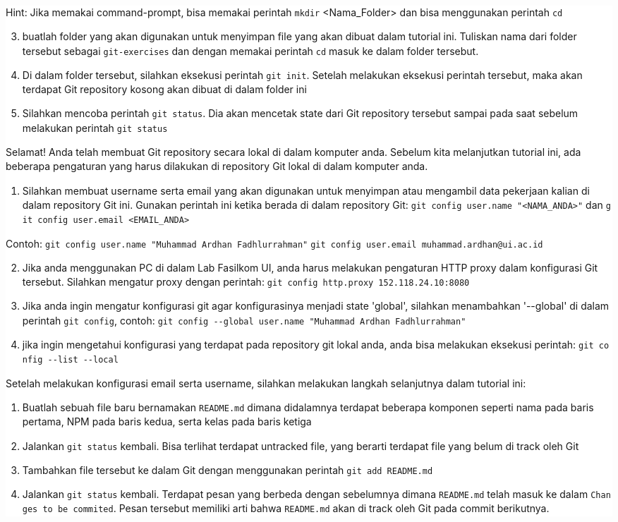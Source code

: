 Hint: Jika memakai command-prompt, bisa memakai perintah `mkdir` <Nama_Folder> dan bisa menggunakan perintah
`cd`

3. buatlah folder yang akan digunakan untuk menyimpan file yang akan dibuat dalam tutorial ini. 
Tuliskan nama dari folder tersebut sebagai `git-exercises` dan dengan memakai perintah `cd` masuk ke dalam folder tersebut.

4. Di dalam folder tersebut, silahkan eksekusi perintah `git init`. Setelah melakukan eksekusi perintah tersebut, maka 
akan terdapat Git repository kosong akan dibuat di dalam folder ini

5. Silahkan mencoba perintah `git status`. Dia akan mencetak state dari Git repository tersebut sampai pada saat sebelum 
melakukan perintah `git status`


Selamat! Anda telah membuat Git repository secara lokal di dalam komputer anda. Sebelum kita melanjutkan tutorial ini,
ada beberapa pengaturan yang harus dilakukan di repository Git lokal di dalam komputer anda.

1. Silahkan membuat username serta email yang akan digunakan untuk menyimpan atau mengambil data pekerjaan kalian di dalam
repository Git ini. Gunakan perintah ini ketika berada di dalam repository Git:
`git config user.name "<NAMA_ANDA>"` dan
`git config user.email <EMAIL_ANDA>`

Contoh: `git config user.name "Muhammad Ardhan Fadhlurrahman"`
`git config user.email muhammad.ardhan@ui.ac.id`

2. Jika anda menggunakan PC di dalam Lab Fasilkom UI, anda harus melakukan pengaturan HTTP proxy dalam konfigurasi Git tersebut.
Silahkan mengatur proxy dengan perintah:
`git config http.proxy 152.118.24.10:8080`

3. Jika anda ingin mengatur konfigurasi git agar konfigurasinya menjadi state 'global', silahkan menambahkan '--global' di dalam
perintah `git config`, contoh:
`git config --global user.name "Muhammad Ardhan Fadhlurrahman"`

4. jika ingin mengetahui konfigurasi yang terdapat pada repository git lokal anda, anda bisa melakukan eksekusi perintah:
`git config --list --local`


Setelah melakukan konfigurasi email serta username, silahkan melakukan langkah selanjutnya dalam tutorial ini:
1. Buatlah sebuah file baru bernamakan `README.md` dimana didalamnya terdapat beberapa komponen seperti nama pada baris pertama,
NPM pada baris kedua, serta kelas pada baris ketiga

2. Jalankan `git status` kembali. Bisa terlihat terdapat untracked file, yang berarti terdapat file yang belum di track oleh Git

3. Tambahkan file tersebut ke dalam Git dengan menggunakan perintah `git add README.md`

4. Jalankan `git status` kembali. Terdapat pesan yang berbeda dengan sebelumnya dimana `README.md` telah masuk ke dalam
`Changes to be commited`. Pesan tersebut memiliki arti bahwa `README.md` akan di track oleh Git pada commit berikutnya.

